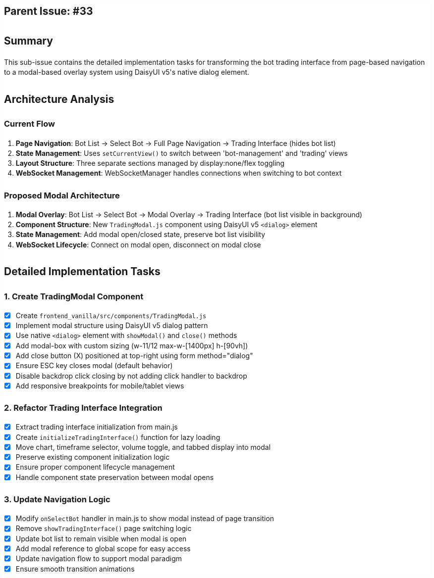 ## Parent Issue: #33

## Summary

This sub-issue contains the detailed implementation tasks for transforming the bot trading interface from page-based navigation to a modal-based overlay system using DaisyUI v5's native dialog element.

## Architecture Analysis

### Current Flow
1. **Page Navigation**: Bot List → Select Bot → Full Page Navigation → Trading Interface (hides bot list)
2. **State Management**: Uses `setCurrentView()` to switch between 'bot-management' and 'trading' views
3. **Layout Structure**: Three separate sections managed by display:none/flex toggling
4. **WebSocket Management**: WebSocketManager handles connections when switching to bot context

### Proposed Modal Architecture
1. **Modal Overlay**: Bot List → Select Bot → Modal Overlay → Trading Interface (bot list visible in background)
2. **Component Structure**: New `TradingModal.js` component using DaisyUI v5 `<dialog>` element
3. **State Management**: Add modal open/closed state, preserve bot list visibility
4. **WebSocket Lifecycle**: Connect on modal open, disconnect on modal close

## Detailed Implementation Tasks

### 1. Create TradingModal Component
- [x] Create `frontend_vanilla/src/components/TradingModal.js`
- [x] Implement modal structure using DaisyUI v5 dialog pattern
- [x] Use native `<dialog>` element with `showModal()` and `close()` methods
- [x] Add modal-box with custom sizing (w-11/12 max-w-[1400px] h-[90vh])
- [x] Add close button (X) positioned at top-right using form method="dialog"
- [x] Ensure ESC key closes modal (default behavior)
- [x] Disable backdrop click closing by not adding click handler to backdrop
- [x] Add responsive breakpoints for mobile/tablet views

### 2. Refactor Trading Interface Integration
- [x] Extract trading interface initialization from main.js
- [x] Create `initializeTradingInterface()` function for lazy loading
- [x] Move chart, timeframe selector, volume toggle, and tabbed display into modal
- [x] Preserve existing component initialization logic
- [x] Ensure proper component lifecycle management
- [x] Handle component state preservation between modal opens

### 3. Update Navigation Logic
- [x] Modify `onSelectBot` handler in main.js to show modal instead of page transition
- [x] Remove `showTradingInterface()` page switching logic
- [x] Update bot list to remain visible when modal is open
- [x] Add modal reference to global scope for easy access
- [x] Update navigation flow to support modal paradigm
- [x] Ensure smooth transition animations
